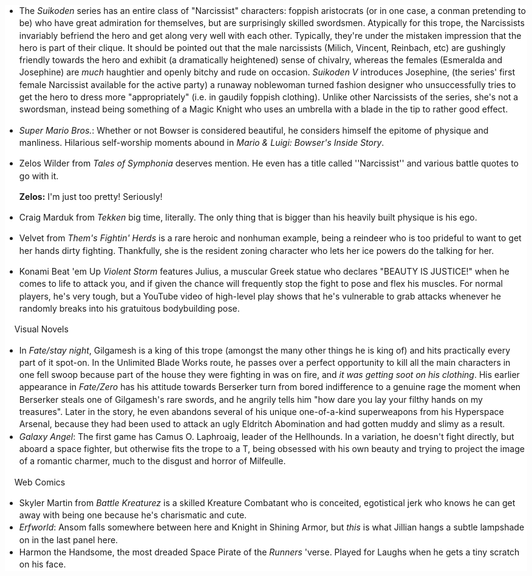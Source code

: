 -   The _Suikoden_ series has an entire class of "Narcissist" characters: foppish aristocrats (or in one case, a conman pretending to be) who have great admiration for themselves, but are surprisingly skilled swordsmen. Atypically for this trope, the Narcissists invariably befriend the hero and get along very well with each other. Typically, they're under the mistaken impression that the hero is part of their clique. It should be pointed out that the male narcissists (Milich, Vincent, Reinbach, etc) are gushingly friendly towards the hero and exhibit (a dramatically heightened) sense of chivalry, whereas the females (Esmeralda and Josephine) are _much_ haughtier and openly bitchy and rude on occasion. _Suikoden V_ introduces Josephine, (the series' first female Narcissist available for the active party) a runaway noblewoman turned fashion designer who unsuccessfully tries to get the hero to dress more "appropriately" (i.e. in gaudily foppish clothing). Unlike other Narcissists of the series, she's not a swordsman, instead being something of a Magic Knight who uses an umbrella with a blade in the tip to rather good effect.
-   _Super Mario Bros._: Whether or not Bowser is considered beautiful, he considers himself the epitome of physique and manliness. Hilarious self-worship moments abound in _Mario & Luigi: Bowser's Inside Story_.
-   Zelos Wilder from _Tales of Symphonia_ deserves mention. He even has a title called ''Narcissist'' and various battle quotes to go with it.
    
    **Zelos:** I'm just too pretty! Seriously!
    
-   Craig Marduk from _Tekken_ big time, literally. The only thing that is bigger than his heavily built physique is his ego.
-   Velvet from _Them's Fightin' Herds_ is a rare heroic and nonhuman example, being a reindeer who is too prideful to want to get her hands dirty fighting. Thankfully, she is the resident zoning character who lets her ice powers do the talking for her.
-   Konami Beat 'em Up _Violent Storm_ features Julius, a muscular Greek statue who declares "BEAUTY IS JUSTICE!" when he comes to life to attack you, and if given the chance will frequently stop the fight to pose and flex his muscles. For normal players, he's very tough, but a YouTube video of high-level play shows that he's vulnerable to grab attacks whenever he randomly breaks into his gratuitous bodybuilding pose.

    Visual Novels 

-   In _Fate/stay night_, Gilgamesh is a king of this trope (amongst the many other things he is king of) and hits practically every part of it spot-on. In the Unlimited Blade Works route, he passes over a perfect opportunity to kill all the main characters in one fell swoop because part of the house they were fighting in was on fire, and _it was getting soot on his clothing_. His earlier appearance in _Fate/Zero_ has his attitude towards Berserker turn from bored indifference to a genuine rage the moment when Berserker steals one of Gilgamesh's rare swords, and he angrily tells him "how dare you lay your filthy hands on my treasures". Later in the story, he even abandons several of his unique one-of-a-kind superweapons from his Hyperspace Arsenal, because they had been used to attack an ugly Eldritch Abomination and had gotten muddy and slimy as a result.
-   _Galaxy Angel_: The first game has Camus O. Laphroaig, leader of the Hellhounds. In a variation, he doesn't fight directly, but aboard a space fighter, but otherwise fits the trope to a T, being obsessed with his own beauty and trying to project the image of a romantic charmer, much to the disgust and horror of Milfeulle.

    Web Comics 

-   Skyler Martin from _Battle Kreaturez_ is a skilled Kreature Combatant who is conceited, egotistical jerk who knows he can get away with being one because he's charismatic and cute.
-   _Erfworld_: Ansom falls somewhere between here and Knight in Shining Armor, but _this_ is what Jillian hangs a subtle lampshade on in the last panel here.
-   Harmon the Handsome, the most dreaded Space Pirate of the _Runners_ 'verse. Played for Laughs when he gets a tiny scratch on his face.
